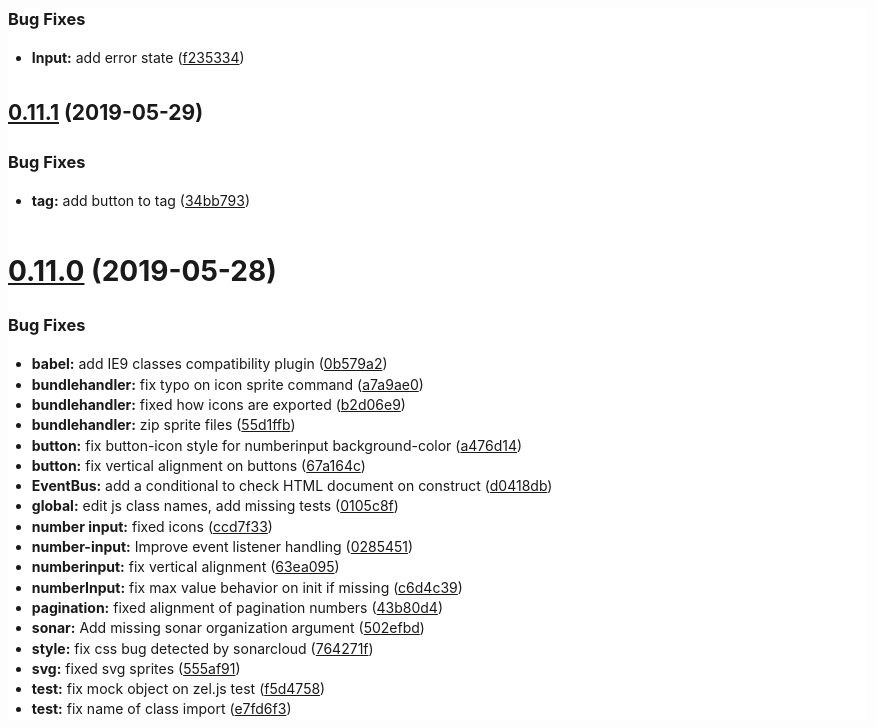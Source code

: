 ### Bug Fixes

* **Input:** add error state ([f235334](https://github.com/zepdev/zeppelin-element-library/commit/f235334))

## [0.11.1](https://github.com/zepdev/zeppelin-element-library/compare/v0.11.0...v0.11.1) (2019-05-29)


### Bug Fixes

* **tag:** add button to tag ([34bb793](https://github.com/zepdev/zeppelin-element-library/commit/34bb793))

# [0.11.0](https://github.com/zepdev/zeppelin-element-library/compare/v0.10.0...v0.11.0) (2019-05-28)


### Bug Fixes

* **babel:** add IE9 classes compatibility plugin ([0b579a2](https://github.com/zepdev/zeppelin-element-library/commit/0b579a2))
* **bundlehandler:** fix typo on icon sprite command ([a7a9ae0](https://github.com/zepdev/zeppelin-element-library/commit/a7a9ae0))
* **bundlehandler:** fixed how icons are exported ([b2d06e9](https://github.com/zepdev/zeppelin-element-library/commit/b2d06e9))
* **bundlehandler:** zip sprite files ([55d1ffb](https://github.com/zepdev/zeppelin-element-library/commit/55d1ffb))
* **button:** fix button-icon style for numberinput background-color ([a476d14](https://github.com/zepdev/zeppelin-element-library/commit/a476d14))
* **button:** fix vertical alignment on buttons ([67a164c](https://github.com/zepdev/zeppelin-element-library/commit/67a164c))
* **EventBus:** add a conditional to check HTML document on construct ([d0418db](https://github.com/zepdev/zeppelin-element-library/commit/d0418db))
* **global:** edit js class names, add missing tests ([0105c8f](https://github.com/zepdev/zeppelin-element-library/commit/0105c8f))
* **number input:** fixed icons ([ccd7f33](https://github.com/zepdev/zeppelin-element-library/commit/ccd7f33))
* **number-input:** Improve event listener handling ([0285451](https://github.com/zepdev/zeppelin-element-library/commit/0285451))
* **numberinput:** fix vertical alignment ([63ea095](https://github.com/zepdev/zeppelin-element-library/commit/63ea095))
* **numberInput:** fix max value behavior on init if missing ([c6d4c39](https://github.com/zepdev/zeppelin-element-library/commit/c6d4c39))
* **pagination:** fixed alignment of pagination numbers ([43b80d4](https://github.com/zepdev/zeppelin-element-library/commit/43b80d4))
* **sonar:** Add missing sonar organization argument ([502efbd](https://github.com/zepdev/zeppelin-element-library/commit/502efbd))
* **style:** fix css bug detected by sonarcloud ([764271f](https://github.com/zepdev/zeppelin-element-library/commit/764271f))
* **svg:** fixed svg sprites ([555af91](https://github.com/zepdev/zeppelin-element-library/commit/555af91))
* **test:** fix mock object on zel.js test ([f5d4758](https://github.com/zepdev/zeppelin-element-library/commit/f5d4758))
* **test:** fix name of class import ([e7fd6f3](https://github.com/zepdev/zeppelin-element-library/commit/e7fd6f3))
